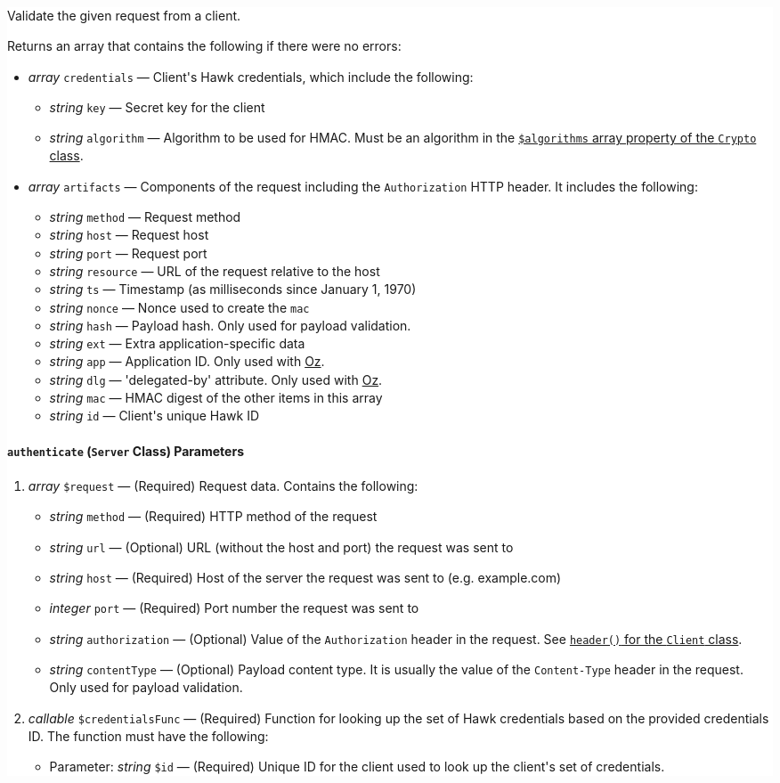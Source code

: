 Validate the given request from a client.

Returns an array that contains the following if there were no errors:

-   _array_ `credentials` — Client's Hawk credentials, which include the
    following:

    -   _string_ `key` — Secret key for the client

    -   _string_ `algorithm` — Algorithm to be used for HMAC. Must be an
        algorithm in the [`$algorithms` array property of the `Crypto` class](crypto.md#algorithms-property).

-   _array_ `artifacts` — Components of the request including the
    `Authorization` HTTP header. It includes the following:

    - _string_ `method` — Request method
    - _string_ `host` — Request host
    - _string_ `port` — Request port
    - _string_ `resource` — URL of the request relative to the host
    - _string_ `ts` — Timestamp (as milliseconds since January 1, 1970)
    - _string_ `nonce` — Nonce used to create the `mac`
    - _string_ `hash` — Payload hash. Only used for payload validation.
    - _string_ `ext` — Extra application-specific data
    - _string_ `app` — Application ID. Only used with [Oz](https://github.com/shawm11/oz-auth-php).
    - _string_ `dlg` — 'delegated-by' attribute. Only used with [Oz](https://github.com/shawm11/oz-auth-php).
    - _string_ `mac` — HMAC digest of the other items in this array
    - _string_ `id` — Client's unique Hawk ID

#### `authenticate` (`Server` Class) Parameters

1.  _array_ `$request` — (Required) Request data. Contains the following:

    -   _string_ `method` — (Required) HTTP method of the request

    -   _string_ `url` — (Optional) URL (without the host and port) the request
        was sent to

    -   _string_ `host` — (Required) Host of the server the request was sent to
        (e.g. example.com)

    -   _integer_ `port` — (Required) Port number the request was sent to

    -   _string_ `authorization` — (Optional) Value of the `Authorization`
        header in the request. See [`header()` for the `Client` class](client-api.md#headeruri-method-options).

    -   _string_ `contentType` — (Optional) Payload content type. It is usually
        the value of the `Content-Type` header in the request. Only used for
        payload validation.

1.  _callable_ `$credentialsFunc` — (Required) Function for looking up the set
    of Hawk credentials based on the provided credentials ID. The function must
    have the following:

    -   Parameter: _string_ `$id` — (Required) Unique ID for the client used to
        look up the client's set of credentials.
